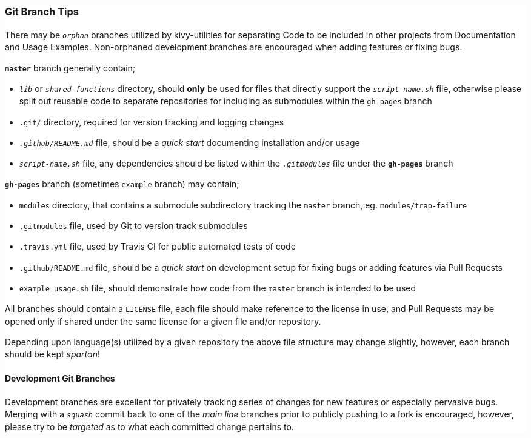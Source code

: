 
### Git Branch Tips
[heading__git_branch_tips]:
  #git-branch-tips
  ""


There may be _`orphan`_ branches utilized by kivy-utilities for separating Code to be included in other projects from Documentation and Usage Examples. Non-orphaned development branches are encouraged when adding features or fixing bugs.


**`master`** branch generally contain;


- _`lib`_ or _`shared-functions`_ directory, should **only** be used for files that directly support the _`script-name.sh`_ file, otherwise please split out reusable code to separate repositories for including as submodules within the `gh-pages` branch

- `.git/` directory, required for version tracking and logging changes

- _`.github/README.md`_ file, should be a _quick start_ documenting installation and/or usage

- _`script-name.sh`_ file, any dependencies should be listed within the _`.gitmodules`_ file under the **`gh-pages`** branch


**`gh-pages`** branch (sometimes `example` branch) may contain;


- `modules` directory, that contains a submodule subdirectory tracking the `master` branch, eg. `modules/trap-failure`

- `.gitmodules` file, used by Git to version track submodules

- `.travis.yml` file, used by Travis CI for public automated tests of code

- `.github/README.md` file, should be a _quick start_ on development setup for fixing bugs or adding features via Pull Requests

- `example_usage.sh` file, should demonstrate how code from the `master` branch is intended to be used


All branches should contain a `LICENSE` file, each file should make reference to the license in use, and Pull Requests may be opened only if shared under the same license for a given file and/or repository.


Depending upon language(s) utilized by a given repository the above file structure may change slightly, however, each branch should be kept _spartan_!


#### Development Git Branches
[heading__development_git_branches]:
  #development-git-branches
  ""


Development branches are excellent for privately tracking series of changes for new features or especially pervasive bugs. Merging with a _`squash`_ commit back to one of the _main line_ branches prior to publicly pushing to a fork is encouraged, however, please try to be _targeted_ as to what each committed change pertains to.


[branch__current__another_file]: time-stamp-date.sh
[branch__gh_pages]: https://github.com/bash-utilizes/project-name/tree/gh-pages
[example__somewhere_else]: https://example.com/somewhere-else.html
[badge__issues]: https://img.shields.io/github/issues/kivy-utilities/.github.svg
[badge__contributors]: https://img.shields.io/github/forks/kivy-utilities/.github.svg?color=005571&label=Contributors
[badge__support]: https://img.shields.io/badge/&hearts;-Support-lightgray.svg?labelColor=success&color=gray
[atom__contributing]: https://github.com/atom/atom/blob/master/CONTRIBUTING.md
[mustache_js]: https://github.com/janl/mustache.js
[jekyll_admin]: https://github.com/S0AndS0/Jekyll_Admin